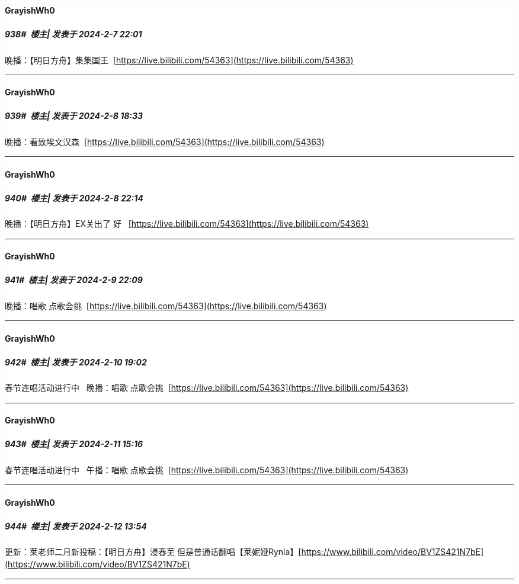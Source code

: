 ####  GrayishWh0  
##### 938#         楼主| 发表于 2024-2-7 22:01

晚播：【明日方舟】集集国王  [https://live.bilibili.com/54363](https://live.bilibili.com/54363)


*****

####  GrayishWh0  
##### 939#         楼主| 发表于 2024-2-8 18:33

晚播：看致埃文汉森  [https://live.bilibili.com/54363](https://live.bilibili.com/54363)


*****

####  GrayishWh0  
##### 940#         楼主| 发表于 2024-2-8 22:14

晚播：【明日方舟】EX关出了 好   [https://live.bilibili.com/54363](https://live.bilibili.com/54363)


*****

####  GrayishWh0  
##### 941#         楼主| 发表于 2024-2-9 22:09

晚播：唱歌 点歌会挑  [https://live.bilibili.com/54363](https://live.bilibili.com/54363)


*****

####  GrayishWh0  
##### 942#         楼主| 发表于 2024-2-10 19:02

春节连唱活动进行中   晚播：唱歌 点歌会挑  [https://live.bilibili.com/54363](https://live.bilibili.com/54363)


*****

####  GrayishWh0  
##### 943#         楼主| 发表于 2024-2-11 15:16

春节连唱活动进行中   午播：唱歌 点歌会挑  [https://live.bilibili.com/54363](https://live.bilibili.com/54363)


*****

####  GrayishWh0  
##### 944#         楼主| 发表于 2024-2-12 13:54

更新：莱老师二月新投稿：【明日方舟】浸春芜 但是普通话翻唱【莱妮娅Rynia】[https://www.bilibili.com/video/BV1ZS421N7bE](https://www.bilibili.com/video/BV1ZS421N7bE)


*****
